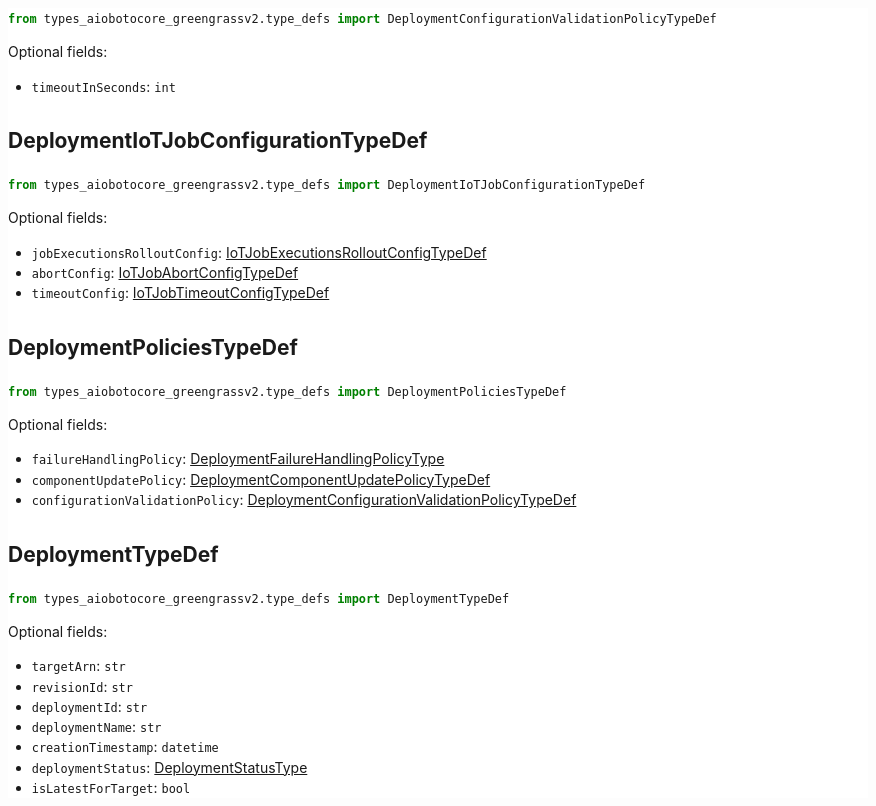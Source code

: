 ```python
from types_aiobotocore_greengrassv2.type_defs import DeploymentConfigurationValidationPolicyTypeDef
```

Optional fields:

- `timeoutInSeconds`: `int`

<a id="deploymentiotjobconfigurationtypedef"></a>

## DeploymentIoTJobConfigurationTypeDef

```python
from types_aiobotocore_greengrassv2.type_defs import DeploymentIoTJobConfigurationTypeDef
```

Optional fields:

- `jobExecutionsRolloutConfig`:
  [IoTJobExecutionsRolloutConfigTypeDef](./type_defs.md#iotjobexecutionsrolloutconfigtypedef)
- `abortConfig`:
  [IoTJobAbortConfigTypeDef](./type_defs.md#iotjobabortconfigtypedef)
- `timeoutConfig`:
  [IoTJobTimeoutConfigTypeDef](./type_defs.md#iotjobtimeoutconfigtypedef)

<a id="deploymentpoliciestypedef"></a>

## DeploymentPoliciesTypeDef

```python
from types_aiobotocore_greengrassv2.type_defs import DeploymentPoliciesTypeDef
```

Optional fields:

- `failureHandlingPolicy`:
  [DeploymentFailureHandlingPolicyType](./literals.md#deploymentfailurehandlingpolicytype)
- `componentUpdatePolicy`:
  [DeploymentComponentUpdatePolicyTypeDef](./type_defs.md#deploymentcomponentupdatepolicytypedef)
- `configurationValidationPolicy`:
  [DeploymentConfigurationValidationPolicyTypeDef](./type_defs.md#deploymentconfigurationvalidationpolicytypedef)

<a id="deploymenttypedef"></a>

## DeploymentTypeDef

```python
from types_aiobotocore_greengrassv2.type_defs import DeploymentTypeDef
```

Optional fields:

- `targetArn`: `str`
- `revisionId`: `str`
- `deploymentId`: `str`
- `deploymentName`: `str`
- `creationTimestamp`: `datetime`
- `deploymentStatus`:
  [DeploymentStatusType](./literals.md#deploymentstatustype)
- `isLatestForTarget`: `bool`
